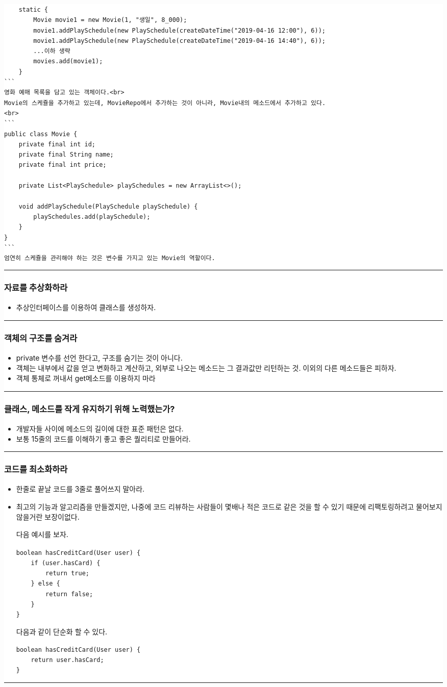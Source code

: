         static { 
            Movie movie1 = new Movie(1, "생일", 8_000); 
            movie1.addPlaySchedule(new PlaySchedule(createDateTime("2019-04-16 12:00"), 6)); 
            movie1.addPlaySchedule(new PlaySchedule(createDateTime("2019-04-16 14:40"), 6)); 
            ...이하 생략 
            movies.add(movie1); 
        }
    ```
    영화 예매 목록을 담고 있는 객체이다.<br>
    Movie의 스케쥴을 추가하고 있는데, MovieRepo에서 추가하는 것이 아니라, Movie내의 메소드에서 추가하고 있다.
    <br>
    ```
    public class Movie { 
        private final int id; 
        private final String name; 
        private final int price; 

        private List<PlaySchedule> playSchedules = new ArrayList<>(); 

        void addPlaySchedule(PlaySchedule playSchedule) { 
            playSchedules.add(playSchedule); 
        } 
    }​
    ```
    엄연히 스케쥴을 관리해야 하는 것은 변수를 가지고 있는 Movie의 역할이다.
---

### 자료를 추상화하라
- 추상인터페이스를 이용하여 클래스를 생성하자. 
---
### 객체의 구조를 숨겨라
- private 변수를 선언 한다고, 구조를 숨기는 것이 아니다. 
- 객체는 내부에서 값을 얻고 변화하고 계산하고, 외부로 나오는 메소드는 그 결과값만 리턴하는 것. 이외의 다른 메소드들은 피하자.
- 객체 통체로 꺼내서 get메소드를 이용하지 마라
---

### 클래스, 메소드를 작게 유지하기 위해 노력했는가?
- 개발자들 사이에 메소드의 길이에 대한 표준 패턴은 없다.
- 보통 15줄의 코드를 이해하기 좋고 좋은 퀄리티로 만들어라.
---
### 코드를 최소화하라
- 한줄로 끝날 코드를 3줄로 풀어쓰지 말아라.
- 최고의 기능과 알고리즘을 만들겠지만, 나중에 코드 리뷰하는 사람들이 몇배나 적은 코드로 같은 것을 할 수 있기 때문에 리팩토링하려고 물어보지 않을거란 보장이없다.<br>

    다음 예시를 보자.
    ```
    boolean hasCreditCard(User user) {
        if (user.hasCard) {
            return true;
        } else {
            return false;
        }
    }
    ```
    다음과 같이 단순화 할 수 있다.
    ```
    boolean hasCreditCard(User user) {
        return user.hasCard;
    }
    ```
---